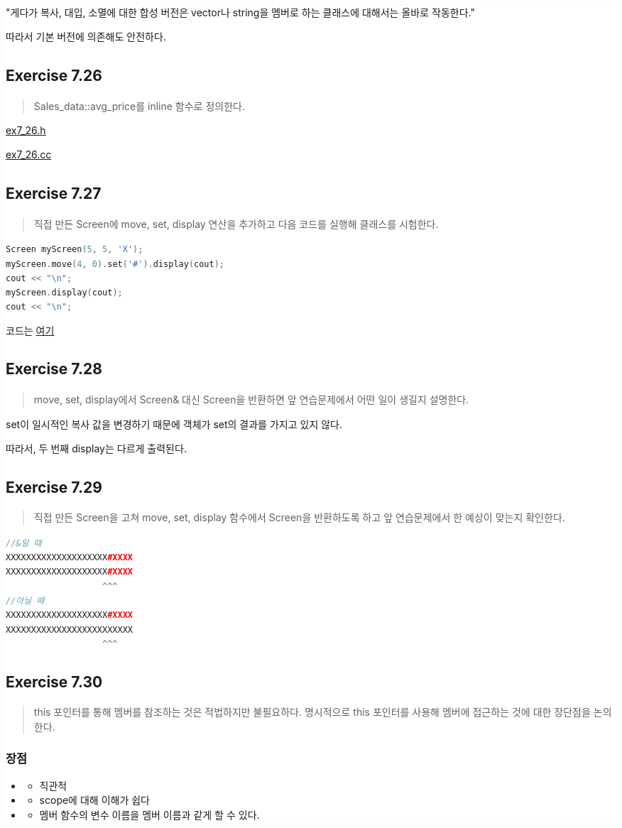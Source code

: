 
"게다가 복사, 대입, 소멸에 대한 합성 버전은 vector나 string을 멤버로 하는 클래스에 대해서는 올바로 작동한다."


따라서 기본 버전에 의존해도 안전하다.

## Exercise 7.26
> Sales_data::avg_price를 inline 함수로 정의한다.

[ex7_26.h](ex7_26.h)

[ex7_26.cc](ex7_26.cc)

## Exercise 7.27
> 직접 만든 Screen에 move, set, display 연산을 추가하고 다음 코드를 실행해 클래스를 시험한다.

```cpp
Screen myScreen(5, 5, 'X');
myScreen.move(4, 0).set('#').display(cout);
cout << "\n";
myScreen.display(cout);
cout << "\n";
```

코드는 [여기](ex7_27.h)

## Exercise 7.28
> move, set, display에서 Screen& 대신 Screen을 반환하면 앞 연습문제에서 어떤 일이 생길지 설명한다.

set이 일시적인 복사 값을 변경하기 때문에 객체가 set의 결과를 가지고 있지 않다. 

따라서, 두 번째 display는 다르게 출력된다.

## Exercise 7.29
> 직접 만든 Screen을 고쳐 move, set, display 함수에서 Screen을 반환하도록 하고 앞 연습문제에서 한 예상이 맞는지 확인한다.

```cpp
//&일 때
XXXXXXXXXXXXXXXXXXXX#XXXX
XXXXXXXXXXXXXXXXXXXX#XXXX
                   ^^^
//아닐 때
XXXXXXXXXXXXXXXXXXXX#XXXX
XXXXXXXXXXXXXXXXXXXXXXXXX
                   ^^^
```

## Exercise 7.30
> this 포인터를 통해 멤버를 참조하는 것은 적법하지만 불필요하다. 명시적으로 this 포인터를 사용해 멤버에 접근하는 것에 대한 장단점을 논의한다.

### 장점
- * 직관적
- * scope에 대해 이해가 쉽다
- * 멤버 함수의 변수 이름을 멤버 이름과 같게 할 수 있다.
